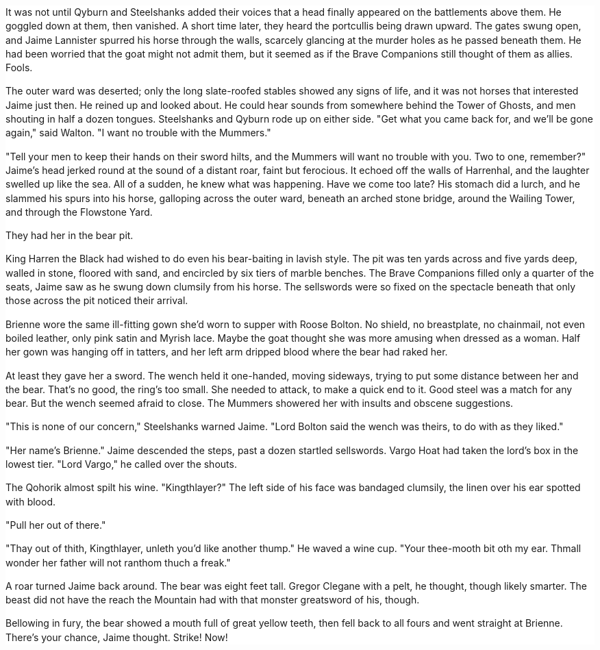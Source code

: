 It was not until Qyburn and Steelshanks added their voices that a head finally appeared on the battlements above them. He goggled down at them, then vanished. A short time later, they heard the portcullis being drawn upward. The gates swung open, and Jaime Lannister spurred his horse through the walls, scarcely glancing at the murder holes as he passed beneath them. He had been worried that the goat might not admit them, but it seemed as if the Brave Companions still thought of them as allies. Fools.

The outer ward was deserted; only the long slate-roofed stables showed any signs of life, and it was not horses that interested Jaime just then. He reined up and looked about. He could hear sounds from somewhere behind the Tower of Ghosts, and men shouting in half a dozen tongues. Steelshanks and Qyburn rode up on either side. "Get what you came back for, and we’ll be gone again," said Walton. "I want no trouble with the Mummers."

"Tell your men to keep their hands on their sword hilts, and the Mummers will want no trouble with you. Two to one, remember?" Jaime’s head jerked round at the sound of a distant roar, faint but ferocious. It echoed off the walls of Harrenhal, and the laughter swelled up like the sea. All of a sudden, he knew what was happening. Have we come too late? His stomach did a lurch, and he slammed his spurs into his horse, galloping across the outer ward, beneath an arched stone bridge, around the Wailing Tower, and through the Flowstone Yard.

They had her in the bear pit.

King Harren the Black had wished to do even his bear-baiting in lavish style. The pit was ten yards across and five yards deep, walled in stone, floored with sand, and encircled by six tiers of marble benches. The Brave Companions filled only a quarter of the seats, Jaime saw as he swung down clumsily from his horse. The sellswords were so fixed on the spectacle beneath that only those across the pit noticed their arrival.

Brienne wore the same ill-fitting gown she’d worn to supper with Roose Bolton. No shield, no breastplate, no chainmail, not even boiled leather, only pink satin and Myrish lace. Maybe the goat thought she was more amusing when dressed as a woman. Half her gown was hanging off in tatters, and her left arm dripped blood where the bear had raked her.

At least they gave her a sword. The wench held it one-handed, moving sideways, trying to put some distance between her and the bear. That’s no good, the ring’s too small. She needed to attack, to make a quick end to it. Good steel was a match for any bear. But the wench seemed afraid to close. The Mummers showered her with insults and obscene suggestions.

"This is none of our concern," Steelshanks warned Jaime. "Lord Bolton said the wench was theirs, to do with as they liked."

"Her name’s Brienne." Jaime descended the steps, past a dozen startled sellswords. Vargo Hoat had taken the lord’s box in the lowest tier. "Lord Vargo," he called over the shouts.

The Qohorik almost spilt his wine. "Kingthlayer?" The left side of his face was bandaged clumsily, the linen over his ear spotted with blood.

"Pull her out of there."

"Thay out of thith, Kingthlayer, unleth you’d like another thump." He waved a wine cup. "Your thee-mooth bit oth my ear. Thmall wonder her father will not ranthom thuch a freak."

A roar turned Jaime back around. The bear was eight feet tall. Gregor Clegane with a pelt, he thought, though likely smarter. The beast did not have the reach the Mountain had with that monster greatsword of his, though.

Bellowing in fury, the bear showed a mouth full of great yellow teeth, then fell back to all fours and went straight at Brienne. There’s your chance, Jaime thought. Strike! Now!
